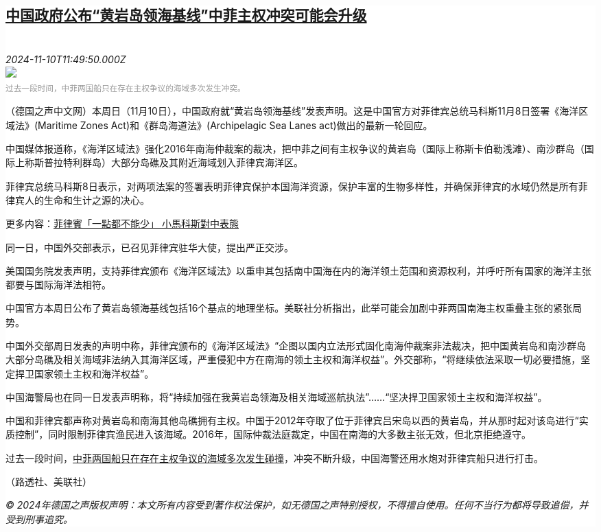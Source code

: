 
[中国政府公布“黄岩岛领海基线”中菲主权冲突可能会升级](https://www.dw.com/zh/%E4%B8%AD%E5%9B%BD%E6%94%BF%E5%BA%9C%E5%85%AC%E5%B8%83%E2%80%9C%E9%BB%84%E5%B2%A9%E5%B2%9B%E9%A2%86%E6%B5%B7%E5%9F%BA%E7%BA%BF%E2%80%9D%E4%B8%AD%E8%8F%B2%E4%B8%BB%E6%9D%83%E5%86%B2%E7%AA%81%E5%8F%AF%E8%83%BD%E4%BC%9A%E5%8D%87%E7%BA%A7/a-70746894)
------

<div><i><br>2024-11-10T11:49:50.000Z</i></div><img src="https://images.weserv.nl/?url=static.dw.com/image/38366634_303.jpg" width="100%"><div><small style="color: #999;">过去一段时间，中菲两国船只在存在主权争议的海域多次发生冲突。</small></div><p>（德国之声中文网）本周日（11月10日），中国政府就“黄岩岛领海基线”发表声明。这是中国官方对<span data-id="40369636" data-type="AUTO_TOPIC" title="Automatische Themenseite">菲律宾</span>总统马科斯11月8日签署《海洋区域法》(Maritime Zones Act)和《群岛海道法》(Archipelagic Sea Lanes act)做出的最新一轮回应。</p><p>中国媒体报道称，《海洋区域法》强化2016年南海仲裁案的裁决，把中菲之间有主权争议的黄岩岛（国际上称斯卡伯勒浅滩）、南沙群岛（国际上称斯普拉特利群岛）大部分岛礁及其附近海域划入菲律宾海洋区。</p><p>菲律宾总统马科斯8日表示，对两项法案的签署表明菲律宾保护本国海洋资源，保护丰富的生物多样性，并确保菲律宾的水域仍然是所有菲律宾人的生命和生计之源的决心。</p><p>更多内容：<a href="https://api.dw.com/api/detail/article/68401177" rel="ArticleRef">菲律賓「一點都不能少」 小馬科斯對中表態</a></p><p>同一日，中国外交部表示，已召见菲律宾驻华大使，提出严正交涉。</p><p>美国国务院发表声明，支持菲律宾颁布《海洋区域法》以重申其包括南中国海在内的海洋领土范围和资源权利，并呼吁所有国家的海洋主张都要与国际海洋法相符。</p><p>中国官方本周日公布了黄岩岛领海基线包括16个基点的地理坐标。美联社分析指出，此举可能会加剧中菲两国<span data-id="17458487" data-type="AUTO_TOPIC" title="Automatische Themenseite">南海主权</span>重叠主张的紧张局势。</p><p>中国外交部周日发表的声明中称，菲律宾颁布的《海洋区域法》“企图以国内立法形式固化南海仲裁案非法裁决，把中国黄岩岛和南沙群岛大部分岛礁及相关海域非法纳入其海洋区域，严重侵犯中方在南海的领土主权和海洋权益”。外交部称，“将继续依法采取一切必要措施，坚定捍卫国家领土主权和海洋权益”。</p><p>中国海警局也在同一日发表声明称，将“持续加强在我黄岩岛领海及相关海域巡航执法”……“坚决捍卫国家领土主权和海洋权益”。</p><p>中国和菲律宾都声称对黄岩岛和南海其他岛礁拥有主权。中国于2012年夺取了位于菲律宾吕宋岛以西的黄岩岛，并从那时起对该岛进行“实质控制”，同时限制菲律宾渔民进入该海域。2016年，国际仲裁法庭裁定，中国在南海的大多数主张无效，但北京拒绝遵守。</p><p>过去一段时间，<a href="https://api.dw.com/api/detail/article/70500932" rel="ArticleRef">中菲两国船只在存在主权争议的海域多次发生碰撞</a>，冲突不断升级，中国海警还用水炮对菲律宾船只进行打击。</p><p>（路透社、美联社）</p><p><em>© 2024年德国之声版权声明：本文所有内容受到著作权法保护，如无德国之声特别授权，不得擅自使用。任何不当行为都将导致追偿，并受到刑事追究。</em></p>
